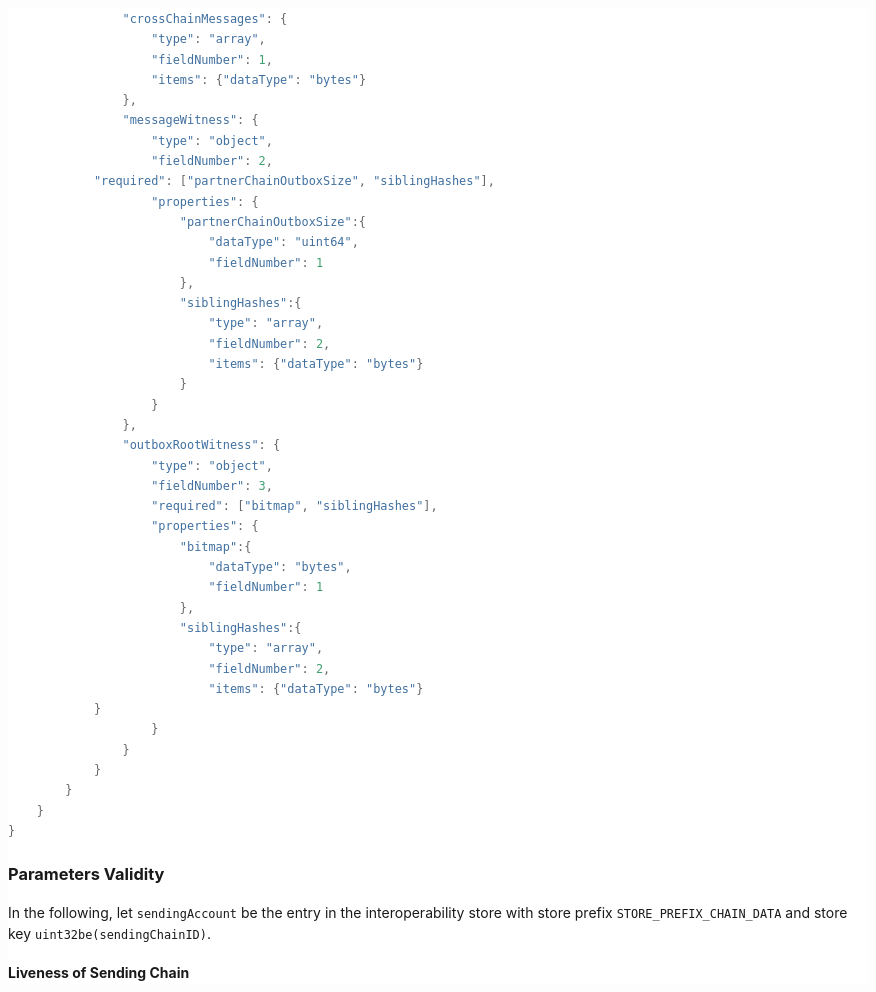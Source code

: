 ```java
                "crossChainMessages": {
                    "type": "array",
                    "fieldNumber": 1,
                    "items": {"dataType": "bytes"}
                },
                "messageWitness": {
                    "type": "object",
                    "fieldNumber": 2,
		    "required": ["partnerChainOutboxSize", "siblingHashes"],
                    "properties": { 
                        "partnerChainOutboxSize":{
                            "dataType": "uint64",
                            "fieldNumber": 1
                        },
                        "siblingHashes":{
                            "type": "array",
                            "fieldNumber": 2,
                            "items": {"dataType": "bytes"}
                        }
                    }
                },
                "outboxRootWitness": {
                    "type": "object",
                    "fieldNumber": 3,
                    "required": ["bitmap", "siblingHashes"],
                    "properties": {
                        "bitmap":{
                            "dataType": "bytes",
                            "fieldNumber": 1
                        },
                        "siblingHashes":{
                            "type": "array",
                            "fieldNumber": 2,
                            "items": {"dataType": "bytes"}
			}
                    }
                }
            }
        }
    }
}
```


### Parameters Validity

In the following, let `sendingAccount` be the entry in the interoperability store with store prefix `STORE_PREFIX_CHAIN_DATA` and store key `uint32be(sendingChainID)`.


#### Liveness of Sending Chain


[base-interoperability-LIP]: https://research.lisk.com/t/properties-serialization-and-initial-values-of-the-interoperability-module/290
[base-interoperability-LIP-termination]: https://research.lisk.com/t/properties-serialization-and-initial-values-of-the-interoperability-module/290#terminatechain-47
[base-interoperability-LIP-appendToInboxTree]: https://research.lisk.com/t/properties-serialization-and-initial-values-of-the-interoperability-module/290#appendtoinboxtree-39
[base-interoperability-LIP-livenessCondition]: https://research.lisk.com/t/properties-serialization-and-initial-values-of-the-interoperability-module/290#islive-42
[registration-LIP]: https://research.lisk.com/t/chain-registration/291
[recovery-LIP]: https://research.lisk.com/t/sidechain-recovery-transactions/292
[CCM-LIP]: https://research.lisk.com/t/cross-chain-messages/299
[CCM-LIP-process]: https://research.lisk.com/t/cross-chain-messages/299#process-25
[CCM-LIP-validateFormat]: https://research.lisk.com/t/introduce-cross-chain-messages/299#validateformat-27
[token-LIP]: https://research.lisk.com/t/introduce-an-interoperable-token-module/295
[certificate-generation-LIP]: https://research.lisk.com/t/introduce-a-certificate-generation-mechanism/296
[new-block-header-LIP]: https://research.lisk.com/t/new-block-header-and-block-asset-schema/293 
[SMT-LIP]: https://research.lisk.com/t/introduce-sparse-merkle-trees/283
[BLS-LIP]: https://github.com/LiskHQ/lips/blob/master/proposals/lip-0038.md
[BLS-LIP-verifyWeightedAggSig]: https://github.com/LiskHQ/lips/blob/master/proposals/lip-0038.md#aggregate-signatures-and-their-verification
[LIP-31-rightWitness]: https://github.com/LiskHQ/lips/blob/master/proposals/lip-0031.md#appendix-d-right-witness-implementation